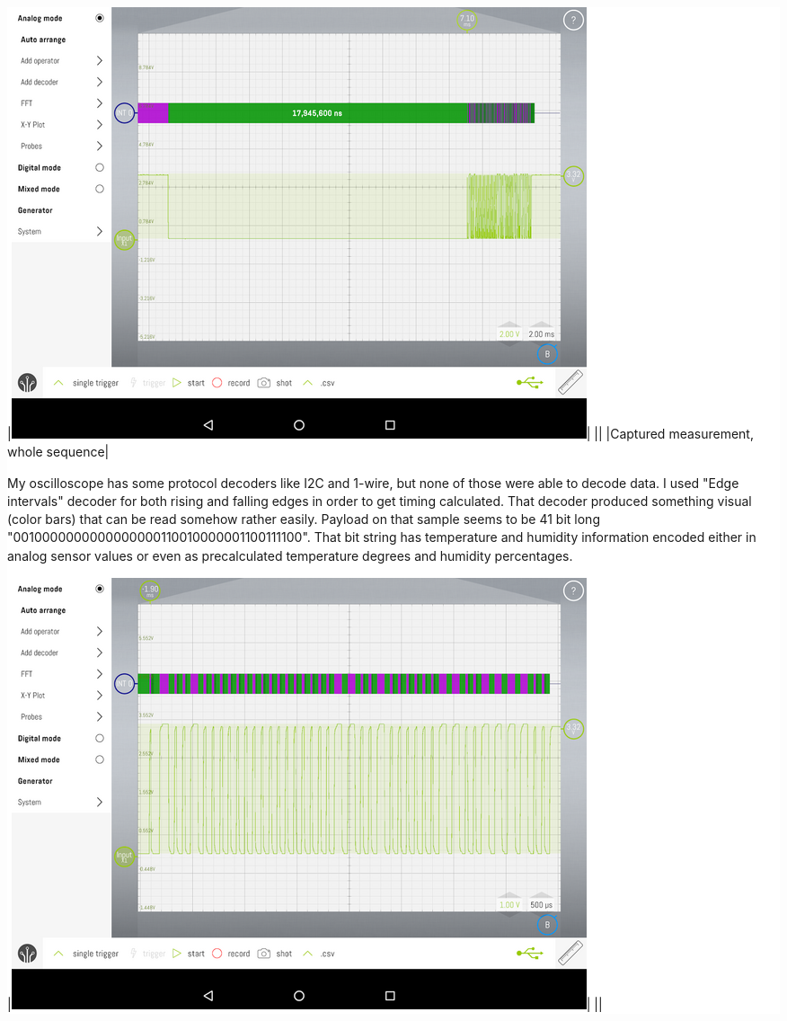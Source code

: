 |![](../images/week08/dht11_a.resized.png)|
||
|Captured measurement, whole sequence|

My oscilloscope has some protocol decoders like I2C and 1-wire, but none of those were able to decode data. I used "Edge intervals" decoder for both rising and falling edges in order to get timing calculated. That decoder produced something visual (color bars) that can be read somehow rather easily. Payload on that sample seems to be 41 bit long "0010000000000000000110010000001100111100". That bit string has temperature and humidity information encoded either in analog sensor values ​​or even as precalculated temperature degrees and humidity percentages. 

|![](../images/week08/dht11_d.resized.png)|
||